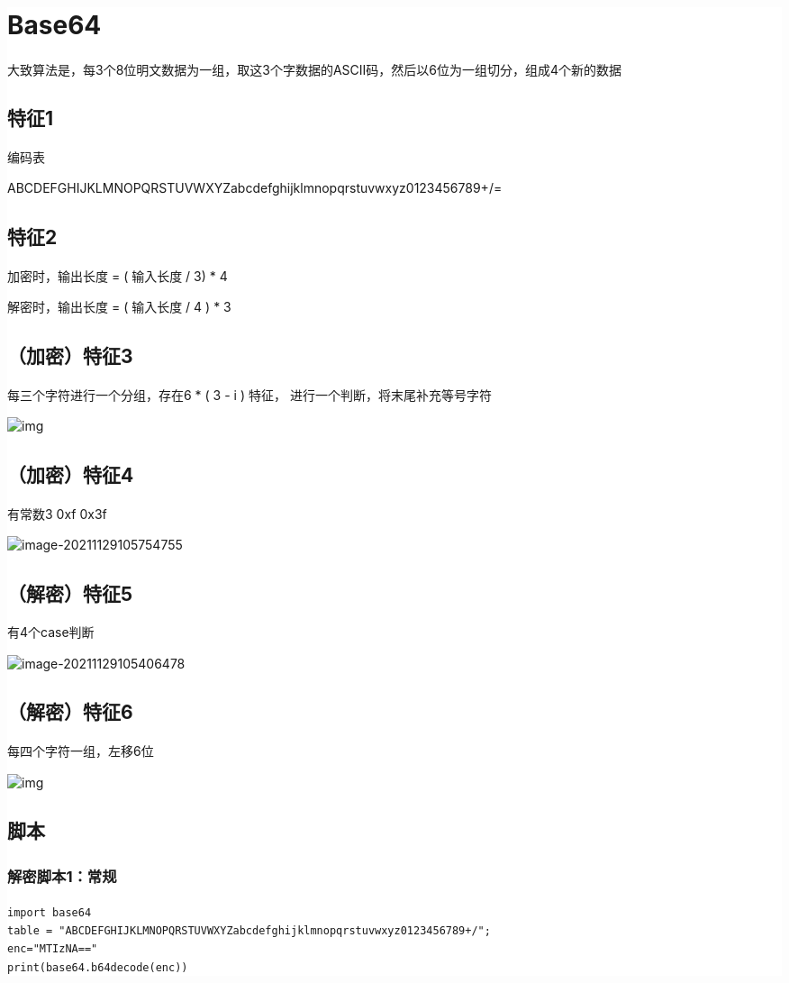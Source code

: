 # Base64

大致算法是，每3个8位明文数据为一组，取这3个字数据的ASCII码，然后以6位为一组切分，组成4个新的数据

## 特征1

编码表

ABCDEFGHIJKLMNOPQRSTUVWXYZabcdefghijklmnopqrstuvwxyz0123456789+/=

## 特征2

加密时，输出长度 = ( 输入长度 / 3)  * 4

解密时，输出长度 = ( 输入长度 / 4 ) * 3

## （加密）特征3 

每三个字符进行一个分组，存在6 * ( 3 - i ) 特征， 进行一个判断，将末尾补充等号字符

![img](https://img2018.cnblogs.com/common/1743055/202002/1743055-20200220185050159-696706242.png)

## （加密）特征4

有常数3 0xf 0x3f

![image-20211129105754755](C:\Users\omega\AppData\Roaming\Typora\typora-user-images\image-20211129105754755.png)

## （解密）特征5

有4个case判断


![image-20211129105406478](C:\Users\omega\AppData\Roaming\Typora\typora-user-images\image-20211129105406478.png)

## （解密）特征6

每四个字符一组，左移6位

![img](https://img2018.cnblogs.com/common/1743055/202002/1743055-20200220200412471-231427056.png)

## 脚本

### 解密脚本1：常规

```
import base64
table = "ABCDEFGHIJKLMNOPQRSTUVWXYZabcdefghijklmnopqrstuvwxyz0123456789+/";
enc="MTIzNA=="
print(base64.b64decode(enc))
```
